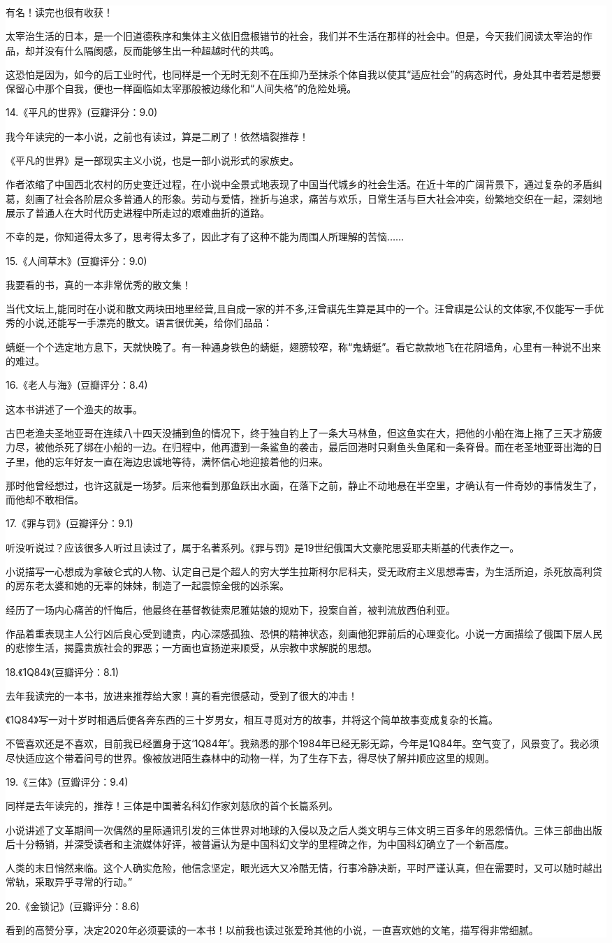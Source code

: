 有名！读完也很有收获！  
  
太宰治生活的日本，是一个旧道德秩序和集体主义依旧盘根错节的社会，我们并不生活在那样的社会中。但是，今天我们阅读太宰治的作品，却并没有什么隔阂感，反而能够生出一种超越时代的共鸣。  
  
这恐怕是因为，如今的后工业时代，也同样是一个无时无刻不在压抑乃至抹杀个体自我以使其“适应社会”的病态时代，身处其中者若是想要保留心中那个自我，便也一样面临如太宰那般被边缘化和“人间失格”的危险处境。  
  
14\.《平凡的世界》(豆瓣评分：9.0)  
  
我今年读完的一本小说，之前也有读过，算是二刷了！依然墙裂推荐！  
  
《平凡的世界》是一部现实主义小说，也是一部小说形式的家族史。  
  
作者浓缩了中国西北农村的历史变迁过程，在小说中全景式地表现了中国当代城乡的社会生活。在近十年的广阔背景下，通过复杂的矛盾纠葛，刻画了社会各阶层众多普通人的形象。劳动与爱情，挫折与追求，痛苦与欢乐，日常生活与巨大社会冲突，纷繁地交织在一起，深刻地展示了普通人在大时代历史进程中所走过的艰难曲折的道路。  
  
不幸的是，你知道得太多了，思考得太多了，因此才有了这种不能为周围人所理解的苦恼……  
  
15\.《人间草木》(豆瓣评分：9.0)  
  
我要看的书，真的一本非常优秀的散文集！  
  
当代文坛上,能同时在小说和散文两块田地里经营,且自成一家的并不多,汪曾祺先生算是其中的一个。汪曾祺是公认的文体家,不仅能写一手优秀的小说,还能写一手漂亮的散文。语言很优美，给你们品品：  
  
蜻蜓一个个选定地方息下，天就快晚了。有一种通身铁色的蜻蜓，翅膀较窄，称“鬼蜻蜓”。看它款款地飞在花阴墙角，心里有一种说不出来的难过。  
  
16\.《老人与海》(豆瓣评分：8.4)  
  
这本书讲述了一个渔夫的故事。  
  
古巴老渔夫圣地亚哥在连续八十四天没捕到鱼的情况下，终于独自钓上了一条大马林鱼，但这鱼实在大，把他的小船在海上拖了三天才筋疲力尽，被他杀死了绑在小船的一边。在归程中，他再遭到一条鲨鱼的袭击，最后回港时只剩鱼头鱼尾和一条脊骨。而在老圣地亚哥出海的日子里，他的忘年好友一直在海边忠诚地等待，满怀信心地迎接着他的归来。  
  
那时他曾经想过，也许这就是一场梦。后来他看到那鱼跃出水面，在落下之前，静止不动地悬在半空里，才确认有一件奇妙的事情发生了，而他却不敢相信。  
  
17\.《罪与罚》(豆瓣评分：9.1)  
  
听没听说过？应该很多人听过且读过了，属于名著系列。《罪与罚》是19世纪俄国大文豪陀思妥耶夫斯基的代表作之一。  
  
小说描写一心想成为拿破仑式的人物、认定自己是个超人的穷大学生拉斯柯尔尼科夫，受无政府主义思想毒害，为生活所迫，杀死放高利贷的房东老太婆和她的无辜的妹妹，制造了一起震惊全俄的凶杀案。  
  
经历了一场内心痛苦的忏悔后，他最终在基督教徒索尼雅姑娘的规劝下，投案自首，被判流放西伯利亚。  
  
作品着重表现主人公行凶后良心受到谴责，内心深感孤独、恐惧的精神状态，刻画他犯罪前后的心理变化。小说一方面描绘了俄国下层人民的悲惨生活，揭露贵族社会的罪恶；一方面也宣扬逆来顺受，从宗教中求解脱的思想。  
  
18\.《1Q84》(豆瓣评分：8.1)  
  
去年我读完的一本书，放进来推荐给大家！真的看完很感动，受到了很大的冲击！  
  
《1Q84》写一对十岁时相遇后便各奔东西的三十岁男女，相互寻觅对方的故事，并将这个简单故事变成复杂的长篇。  
  
不管喜欢还是不喜欢，目前我已经置身于这‘1Q84年’。我熟悉的那个1984年已经无影无踪，今年是1Q84年。空气变了，风景变了。我必须尽快适应这个带着问号的世界。像被放进陌生森林中的动物一样，为了生存下去，得尽快了解并顺应这里的规则。  
  
19\.《三体》(豆瓣评分：9.4)  
  
同样是去年读完的，推荐！三体是中国著名科幻作家刘慈欣的首个长篇系列。  
  
小说讲述了文革期间一次偶然的星际通讯引发的三体世界对地球的入侵以及之后人类文明与三体文明三百多年的恩怨情仇。三体三部曲出版后十分畅销，并深受读者和主流媒体好评，被普遍认为是中国科幻文学的里程碑之作，为中国科幻确立了一个新高度。  
  
人类的末日悄然来临。这个人确实危险，他信念坚定，眼光远大又冷酷无情，行事冷静决断，平时严谨认真，但在需要时，又可以随时越出常轨，采取异乎寻常的行动。”  
  
20\.《金锁记》(豆瓣评分：8.6)  
  
看到的高赞分享，决定2020年必须要读的一本书！以前我也读过张爱玲其他的小说，一直喜欢她的文笔，描写得非常细腻。  
  